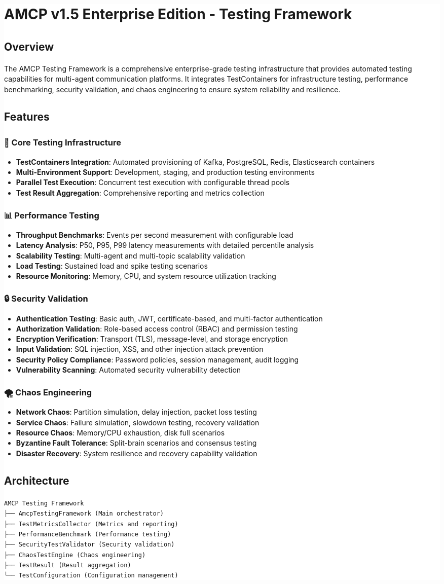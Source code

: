 # AMCP v1.5 Enterprise Edition - Testing Framework

## Overview

The AMCP Testing Framework is a comprehensive enterprise-grade testing infrastructure that provides automated testing capabilities for multi-agent communication platforms. It integrates TestContainers for infrastructure testing, performance benchmarking, security validation, and chaos engineering to ensure system reliability and resilience.

## Features

### 🚀 Core Testing Infrastructure
- **TestContainers Integration**: Automated provisioning of Kafka, PostgreSQL, Redis, Elasticsearch containers
- **Multi-Environment Support**: Development, staging, and production testing environments
- **Parallel Test Execution**: Concurrent test execution with configurable thread pools
- **Test Result Aggregation**: Comprehensive reporting and metrics collection

### 📊 Performance Testing
- **Throughput Benchmarks**: Events per second measurement with configurable load
- **Latency Analysis**: P50, P95, P99 latency measurements with detailed percentile analysis
- **Scalability Testing**: Multi-agent and multi-topic scalability validation
- **Load Testing**: Sustained load and spike testing scenarios
- **Resource Monitoring**: Memory, CPU, and system resource utilization tracking

### 🔒 Security Validation
- **Authentication Testing**: Basic auth, JWT, certificate-based, and multi-factor authentication
- **Authorization Validation**: Role-based access control (RBAC) and permission testing
- **Encryption Verification**: Transport (TLS), message-level, and storage encryption
- **Input Validation**: SQL injection, XSS, and other injection attack prevention
- **Security Policy Compliance**: Password policies, session management, audit logging
- **Vulnerability Scanning**: Automated security vulnerability detection

### 🌪️ Chaos Engineering
- **Network Chaos**: Partition simulation, delay injection, packet loss testing
- **Service Chaos**: Failure simulation, slowdown testing, recovery validation
- **Resource Chaos**: Memory/CPU exhaustion, disk full scenarios
- **Byzantine Fault Tolerance**: Split-brain scenarios and consensus testing
- **Disaster Recovery**: System resilience and recovery capability validation

## Architecture

```
AMCP Testing Framework
├── AmcpTestingFramework (Main orchestrator)
├── TestMetricsCollector (Metrics and reporting)
├── PerformanceBenchmark (Performance testing)
├── SecurityTestValidator (Security validation)
├── ChaosTestEngine (Chaos engineering)
├── TestResult (Result aggregation)
└── TestConfiguration (Configuration management)
```
